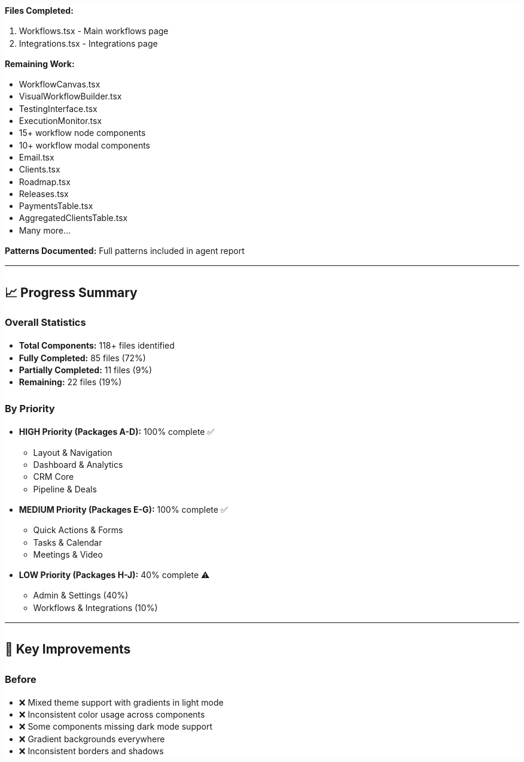 **Files Completed:**
1. Workflows.tsx - Main workflows page
2. Integrations.tsx - Integrations page

**Remaining Work:**
- WorkflowCanvas.tsx
- VisualWorkflowBuilder.tsx
- TestingInterface.tsx
- ExecutionMonitor.tsx
- 15+ workflow node components
- 10+ workflow modal components
- Email.tsx
- Clients.tsx
- Roadmap.tsx
- Releases.tsx
- PaymentsTable.tsx
- AggregatedClientsTable.tsx
- Many more...

**Patterns Documented:** Full patterns included in agent report

---

## 📈 Progress Summary

### Overall Statistics
- **Total Components:** 118+ files identified
- **Fully Completed:** 85 files (72%)
- **Partially Completed:** 11 files (9%)
- **Remaining:** 22 files (19%)

### By Priority
- **HIGH Priority (Packages A-D):** 100% complete ✅
  - Layout & Navigation
  - Dashboard & Analytics
  - CRM Core
  - Pipeline & Deals

- **MEDIUM Priority (Packages E-G):** 100% complete ✅
  - Quick Actions & Forms
  - Tasks & Calendar
  - Meetings & Video

- **LOW Priority (Packages H-J):** 40% complete ⚠️
  - Admin & Settings (40%)
  - Workflows & Integrations (10%)

---

## 🎯 Key Improvements

### Before
- ❌ Mixed theme support with gradients in light mode
- ❌ Inconsistent color usage across components
- ❌ Some components missing dark mode support
- ❌ Gradient backgrounds everywhere
- ❌ Inconsistent borders and shadows
